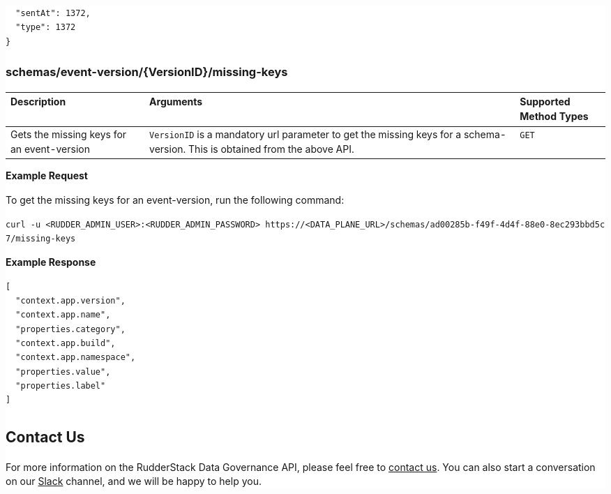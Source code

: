 ```text
  "sentAt": 1372,
  "type": 1372
}
```

### schemas/event-version/{VersionID}/missing-keys

| **Description** | **Arguments** | **Supported Method Types** |
| :--- | :--- | :--- |
| Gets the missing keys for an event-version | `VersionID` is a mandatory url parameter to get the missing keys for a schema-version. This is obtained from the above API. | `GET` |

**Example Request**

To get the missing keys for an event-version, run the following command:

```text
curl -u <RUDDER_ADMIN_USER>:<RUDDER_ADMIN_PASSWORD> https://<DATA_PLANE_URL>/schemas/ad00285b-f49f-4d4f-88e0-8ec293bbd5c7/missing-keys
```

**Example Response**

```text
[
  "context.app.version",
  "context.app.name",
  "properties.category",
  "context.app.build",
  "context.app.namespace",
  "properties.value",
  "properties.label"
]
```

## Contact Us

For more information on the RudderStack Data Governance API, please feel free to [contact us](mailto:%20docs@rudderstack.com). You can also start a conversation on our [Slack](https://resources.rudderstack.com/join-rudderstack-slack) channel, and we will be happy to help you.

